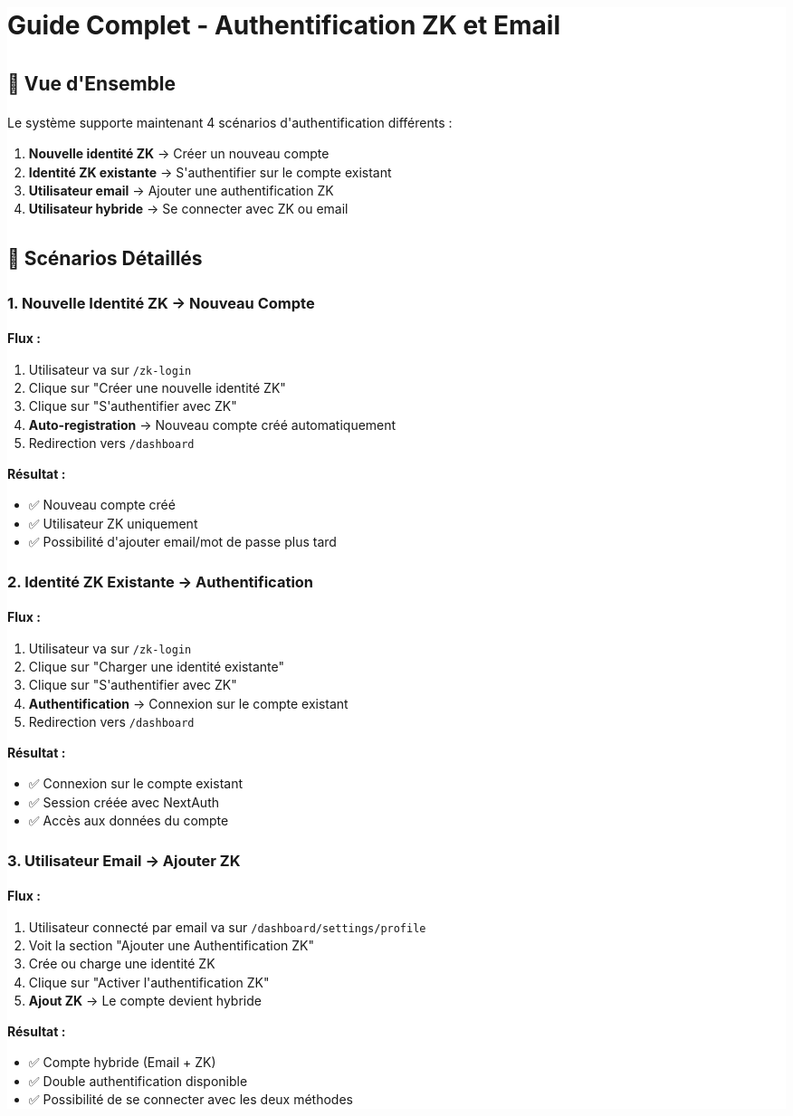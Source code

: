 # Guide Complet - Authentification ZK et Email

## 🎯 Vue d'Ensemble

Le système supporte maintenant 4 scénarios d'authentification différents :

1. **Nouvelle identité ZK** → Créer un nouveau compte
2. **Identité ZK existante** → S'authentifier sur le compte existant  
3. **Utilisateur email** → Ajouter une authentification ZK
4. **Utilisateur hybride** → Se connecter avec ZK ou email

## 🔐 Scénarios Détaillés

### 1. Nouvelle Identité ZK → Nouveau Compte

**Flux :**
1. Utilisateur va sur `/zk-login`
2. Clique sur "Créer une nouvelle identité ZK"
3. Clique sur "S'authentifier avec ZK"
4. **Auto-registration** → Nouveau compte créé automatiquement
5. Redirection vers `/dashboard`

**Résultat :**
- ✅ Nouveau compte créé
- ✅ Utilisateur ZK uniquement
- ✅ Possibilité d'ajouter email/mot de passe plus tard

### 2. Identité ZK Existante → Authentification

**Flux :**
1. Utilisateur va sur `/zk-login`
2. Clique sur "Charger une identité existante"
3. Clique sur "S'authentifier avec ZK"
4. **Authentification** → Connexion sur le compte existant
5. Redirection vers `/dashboard`

**Résultat :**
- ✅ Connexion sur le compte existant
- ✅ Session créée avec NextAuth
- ✅ Accès aux données du compte

### 3. Utilisateur Email → Ajouter ZK

**Flux :**
1. Utilisateur connecté par email va sur `/dashboard/settings/profile`
2. Voit la section "Ajouter une Authentification ZK"
3. Crée ou charge une identité ZK
4. Clique sur "Activer l'authentification ZK"
5. **Ajout ZK** → Le compte devient hybride

**Résultat :**
- ✅ Compte hybride (Email + ZK)
- ✅ Double authentification disponible
- ✅ Possibilité de se connecter avec les deux méthodes

